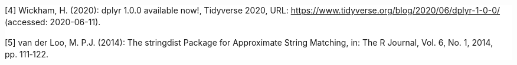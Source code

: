 [4] Wickham, H. (2020): dplyr 1.0.0 available now!, Tidyverse 2020, URL:
<a href="https://www.tidyverse.org/blog/2020/06/dplyr-1-0-0/" class="uri">https://www.tidyverse.org/blog/2020/06/dplyr-1-0-0/</a>
(accessed: 2020-06-11).

[5] van der Loo, M. P.J. (2014): The stringdist Package for Approximate
String Matching, in: The R Journal, Vol. 6, No. 1, 2014, pp. 111‑122.
